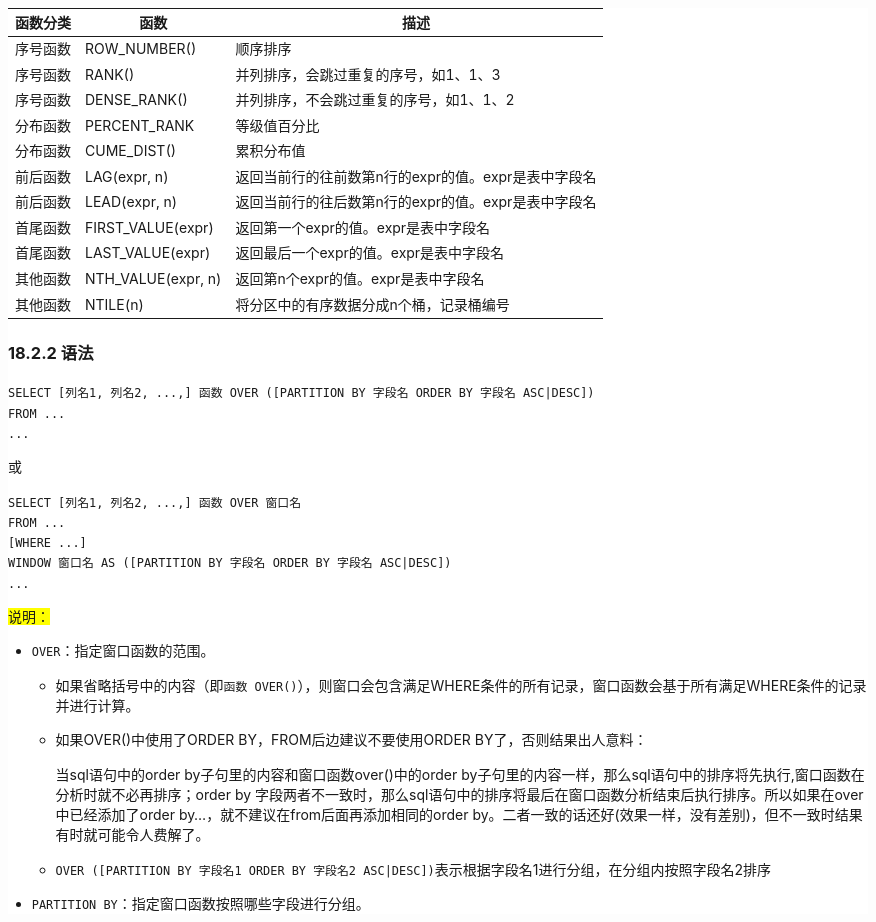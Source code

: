   | 函数分类 | 函数               | 描述                                                |
  | -------- | ------------------ | --------------------------------------------------- |
  | 序号函数 | ROW_NUMBER()       | 顺序排序                                            |
  | 序号函数 | RANK()             | 并列排序，会跳过重复的序号，如1、1、3               |
  | 序号函数 | DENSE_RANK()       | 并列排序，不会跳过重复的序号，如1、1、2             |
  | 分布函数 | PERCENT_RANK       | 等级值百分比                                        |
  | 分布函数 | CUME_DIST()        | 累积分布值                                          |
  | 前后函数 | LAG(expr, n)       | 返回当前行的往前数第n行的expr的值。expr是表中字段名 |
  | 前后函数 | LEAD(expr, n)      | 返回当前行的往后数第n行的expr的值。expr是表中字段名 |
  | 首尾函数 | FIRST_VALUE(expr)  | 返回第一个expr的值。expr是表中字段名                |
  | 首尾函数 | LAST_VALUE(expr)   | 返回最后一个expr的值。expr是表中字段名              |
  | 其他函数 | NTH_VALUE(expr, n) | 返回第n个expr的值。expr是表中字段名                 |
  | 其他函数 | NTILE(n)           | 将分区中的有序数据分成n个桶，记录桶编号             |


### 18.2.2 语法

```mysql
SELECT [列名1, 列名2, ...,] 函数 OVER ([PARTITION BY 字段名 ORDER BY 字段名 ASC|DESC])
FROM ...
...
```

或

```mysql
SELECT [列名1, 列名2, ...,] 函数 OVER 窗口名
FROM ...
[WHERE ...]
WINDOW 窗口名 AS ([PARTITION BY 字段名 ORDER BY 字段名 ASC|DESC])
...
```

<p><front style="background: yellow">说明：</front></p>

- `OVER`：指定窗口函数的范围。

  - 如果省略括号中的内容（即`函数 OVER()`），则窗口会包含满足WHERE条件的所有记录，窗口函数会基于所有满足WHERE条件的记录并进行计算。

  - 如果OVER()中使用了ORDER BY，FROM后边建议不要使用ORDER BY了，否则结果出人意料：

    当sql语句中的order by子句里的内容和窗口函数over()中的order by子句里的内容一样，那么sql语句中的排序将先执行,窗口函数在分析时就不必再排序；order by 字段两者不一致时，那么sql语句中的排序将最后在窗口函数分析结束后执行排序。所以如果在over中已经添加了order by…，就不建议在from后面再添加相同的order by。二者一致的话还好(效果一样，没有差别)，但不一致时结果有时就可能令人费解了。

  - `OVER ([PARTITION BY 字段名1 ORDER BY 字段名2 ASC|DESC])`表示根据字段名1进行分组，在分组内按照字段名2排序

- `PARTITION BY`：指定窗口函数按照哪些字段进行分组。
